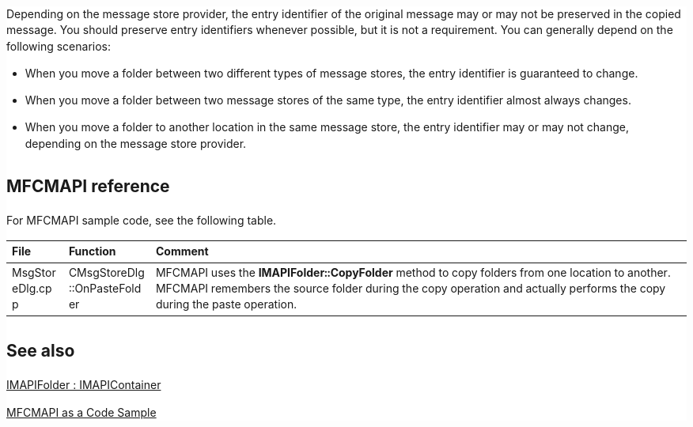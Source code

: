 Depending on the message store provider, the entry identifier of the original message may or may not be preserved in the copied message. You should preserve entry identifiers whenever possible, but it is not a requirement. You can generally depend on the following scenarios:
  
- When you move a folder between two different types of message stores, the entry identifier is guaranteed to change.
    
- When you move a folder between two message stores of the same type, the entry identifier almost always changes.
    
- When you move a folder to another location in the same message store, the entry identifier may or may not change, depending on the message store provider.
    
## MFCMAPI reference

For MFCMAPI sample code, see the following table.
  
|**File**|**Function**|**Comment**|
|:-----|:-----|:-----|
|MsgStoreDlg.cpp  <br/> |CMsgStoreDlg::OnPasteFolder  <br/> |MFCMAPI uses the **IMAPIFolder::CopyFolder** method to copy folders from one location to another. MFCMAPI remembers the source folder during the copy operation and actually performs the copy during the paste operation.  <br/> |
   
## See also



[IMAPIFolder : IMAPIContainer](imapifolderimapicontainer.md)


[MFCMAPI as a Code Sample](mfcmapi-as-a-code-sample.md)

